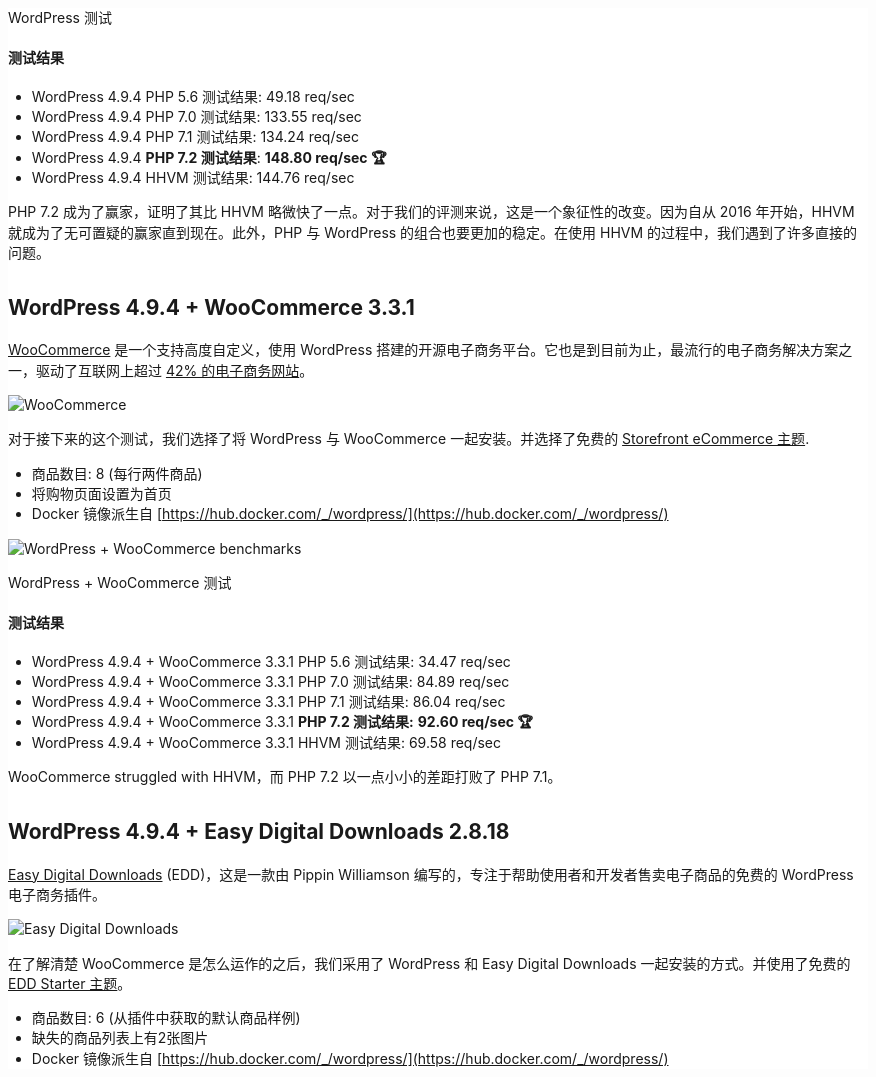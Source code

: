 WordPress 测试

#### 测试结果

*   WordPress 4.9.4 PHP 5.6 测试结果: 49.18 req/sec
*   WordPress 4.9.4 PHP 7.0 测试结果: 133.55 req/sec
*   WordPress 4.9.4 PHP 7.1 测试结果: 134.24 req/sec
*   WordPress 4.9.4 **PHP 7.2 测试结果**: **148.80 req/sec 🏆**
*   WordPress 4.9.4 HHVM 测试结果: 144.76 req/sec

PHP 7.2 成为了赢家，证明了其比 HHVM 略微快了一点。对于我们的评测来说，这是一个象征性的改变。因为自从 2016 年开始，HHVM 就成为了无可置疑的赢家直到现在。此外，PHP 与 WordPress 的组合也要更加的稳定。在使用 HHVM 的过程中，我们遇到了许多直接的问题。

## WordPress 4.9.4 + WooCommerce 3.3.1

[WooCommerce](https://woocommerce.com/) 是一个支持高度自定义，使用 WordPress 搭建的开源电子商务平台。它也是到目前为止，最流行的电子商务解决方案之一，驱动了互联网上超过 [42% 的电子商务网站](https://kinsta.com/wordpress-market-share/#woocommerce)。

![WooCommerce](https://kinsta.com/wp-content/uploads/2018/02/woocommerce.png)

对于接下来的这个测试，我们选择了将 WordPress 与 WooCommerce 一起安装。并选择了免费的 [Storefront eCommerce 主题](https://woocommerce.com/storefront/).

*   商品数目: 8 (每行两件商品)
*   将购物页面设置为首页
*   Docker 镜像派生自 [https://hub.docker.com/_/wordpress/](https://hub.docker.com/_/wordpress/)

![WordPress + WooCommerce benchmarks](https://kinsta.com/wp-content/uploads/2018/02/wordpress-woocommerce-php-benchmarks.png)

WordPress + WooCommerce 测试

#### 测试结果

*   WordPress 4.9.4 + WooCommerce 3.3.1 PHP 5.6 测试结果: 34.47 req/sec
*   WordPress 4.9.4 + WooCommerce 3.3.1 PHP 7.0 测试结果: 84.89 req/sec
*   WordPress 4.9.4 + WooCommerce 3.3.1 PHP 7.1 测试结果: 86.04 req/sec
*   WordPress 4.9.4 + WooCommerce 3.3.1 **PHP 7.2 测试结果:** **92.60 req/sec 🏆**
*   WordPress 4.9.4 + WooCommerce 3.3.1 HHVM 测试结果: 69.58 req/sec

WooCommerce struggled with HHVM，而 PHP 7.2 以一点小小的差距打败了 PHP 7.1。

## WordPress 4.9.4 + Easy Digital Downloads 2.8.18

[Easy Digital Downloads](https://easydigitaldownloads.com/) (EDD)，这是一款由 Pippin Williamson 编写的，专注于帮助使用者和开发者售卖电子商品的免费的 WordPress 电子商务插件。

![Easy Digital Downloads](https://kinsta.com/wp-content/uploads/2018/02/easy-digital-downloads.png)

在了解清楚 WooCommerce 是怎么运作的之后，我们采用了 WordPress 和 Easy Digital Downloads 一起安装的方式。并使用了免费的 [EDD Starter 主题](https://easydigitaldownloads.com/downloads/edd-starter-theme/)。

*   商品数目: 6 (从插件中获取的默认商品样例)
*   缺失的商品列表上有2张图片
*   Docker 镜像派生自 [https://hub.docker.com/_/wordpress/](https://hub.docker.com/_/wordpress/)
